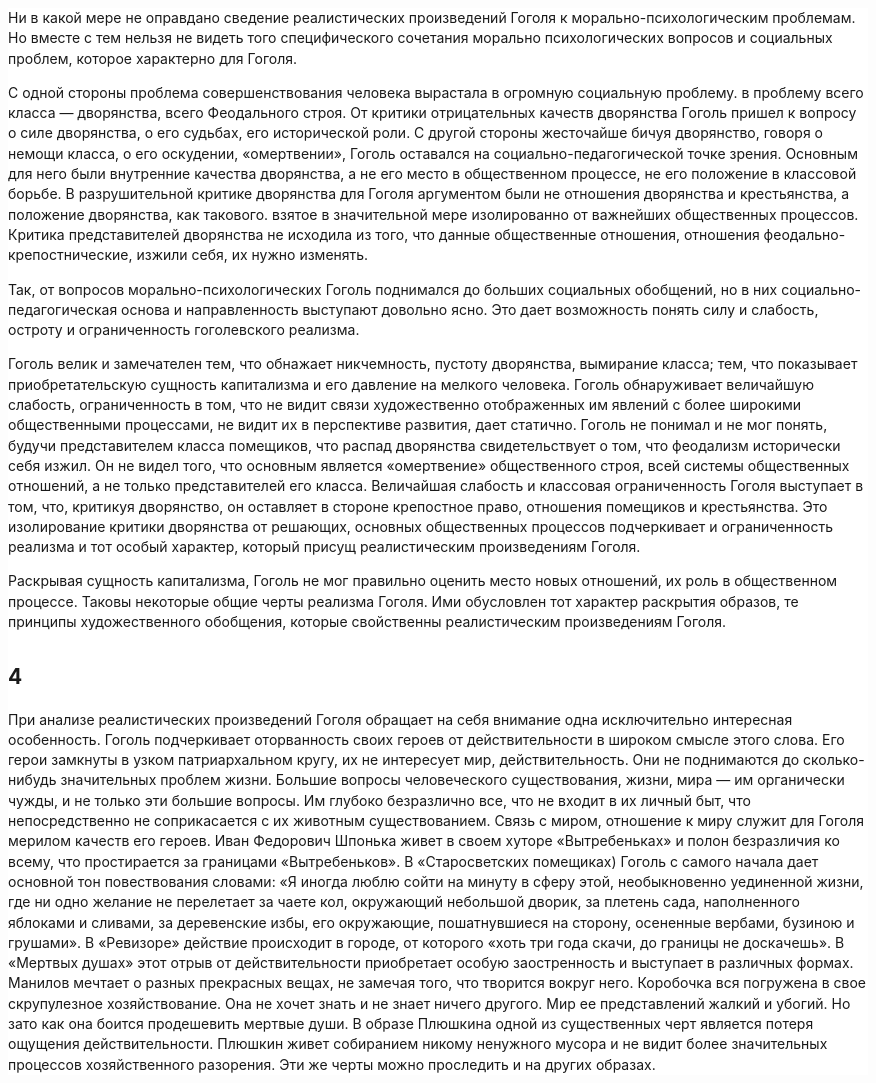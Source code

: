 Ни в какой мере не оправдано сведение реалистических произведений Гоголя к морально-психологическим проблемам. Но вместе с тем нельзя не видеть того специфического сочетания морально психологических вопросов и социальных проблем, которое характерно для Гоголя.

С одной стороны проблема совершенствования человека вырастала в огромную социальную проблему. в проблему всего класса — дворянства, всего Феодального строя. От критики отрицательных качеств дворянства Гоголь пришел к вопросу о силе дворянства, о его судьбах, его исторической роли. С другой стороны жесточайше бичуя дворянство, говоря о немощи класса, о его оскудении, «омертвении», Гоголь оставался на социально-педагогической точке зрения. Основным для него были внутренние качества дворянства, а не его место в общественном процессе, не его положение в классовой борьбе. В разрушительной критике дворянства для Гоголя аргументом были не отношения дворянства и крестьянства, а положение дворянства, как такового. взятое в значительной мере изолированно от важнейших общественных процессов. Критика представителей дворянства не исходила из того, что данные общественные отношения, отношения феодально-крепостнические, изжили себя, их нужно изменять.

Так, от вопросов морально-психологических Гоголь поднимался до больших социальных обобщений, но в них социально-педагогическая основа и направленность выступают довольно ясно. Это дает возможность понять силу и слабость, остроту и ограниченность гоголевского реализма.

Гоголь велик и замечателен тем, что обнажает никчемность, пустоту дворянства, вымирание класса; тем, что показывает приобретательскую сущность капитализма и его давление на мелкого человека. Гоголь обнаруживает величайшую слабость, ограниченность в том, что не видит связи художественно отображенных им явлений с более широкими общественными процессами, не видит их в перспективе развития, дает статично. Гоголь не понимал и не мог понять, будучи представителем класса помещиков, что распад дворянства свидетельствует о том, что феодализм исторически себя изжил. Он не видел того, что основным является «омертвение» общественного строя, всей системы общественных отношений, а не только представителей его класса. Величайшая слабость и классовая ограниченность Гоголя выступает в том, что, критикуя дворянство, он оставляет в стороне крепостное право, отношения помещиков и крестьянства. Это изолирование критики дворянства от решающих, основных общественных процессов подчеркивает и ограниченность реализма и тот особый характер, который присущ реалистическим произведениям Гоголя.

Раскрывая сущность капитализма, Гоголь не мог правильно оценить место новых отношений, их роль в общественном процессе. Таковы некоторые общие черты реализма Гоголя. Ими обусловлен тот характер раскрытия образов, те принципы художественного обобщения, которые свойственны реалистическим произведениям Гоголя.

## 4

При анализе реалистических произведений Гоголя обращает на себя внимание одна исключительно интересная особенность. Гоголь подчеркивает оторванность своих героев от действительности в широком смысле этого слова. Его герои замкнуты в узком патриархальном кругу, их не интересует мир, действительность. Они не поднимаются до сколько-нибудь значительных проблем жизни. Большие вопросы человеческого существования, жизни, мира — им органически чужды, и не только эти большие вопросы. Им глубоко безразлично все, что не входит в их личный быт, что непосредственно не соприкасается с их животным существованием. Связь с миром, отношение к миру служит для Гоголя мерилом качеств его героев. Иван Федорович Шпонька живет в своем хуторе «Вытребеньках» и полон безразличия ко всему, что простирается за границами «Вытребеньков». В «Старосветских помещиках) Гоголь с самого начала дает основной тон повествования словами: «Я иногда люблю сойти на минуту в сферу этой, необыкновенно уединенной жизни, где ни одно желание не перелетает за чаете кол, окружающий небольшой дворик, за плетень сада, наполненного яблоками и сливами, за деревенские избы, его окружающие, пошатнувшиеся на сторону, осененные вербами, бузиною и грушами». В «Ревизоре» действие происходит в городе, от которого «хоть три года скачи, до границы не доскачешь». В «Мертвых душах» этот отрыв от действительности приобретает особую заостренность и выступает в различных формах. Манилов мечтает о разных прекрасных вещах, не замечая того, что творится вокруг него. Коробочка вся погружена в свое скрупулезное хозяйствование. Она не хочет знать и не знает ничего другого. Мир ее представлений жалкий и убогий. Но зато как она боится продешевить мертвые души. В образе Плюшкина одной из существенных черт является потеря ощущения действительности. Плюшкин живет собиранием никому ненужного мусора и не видит более значительных процессов хозяйственного разорения. Эти же черты можно проследить и на других образах.
